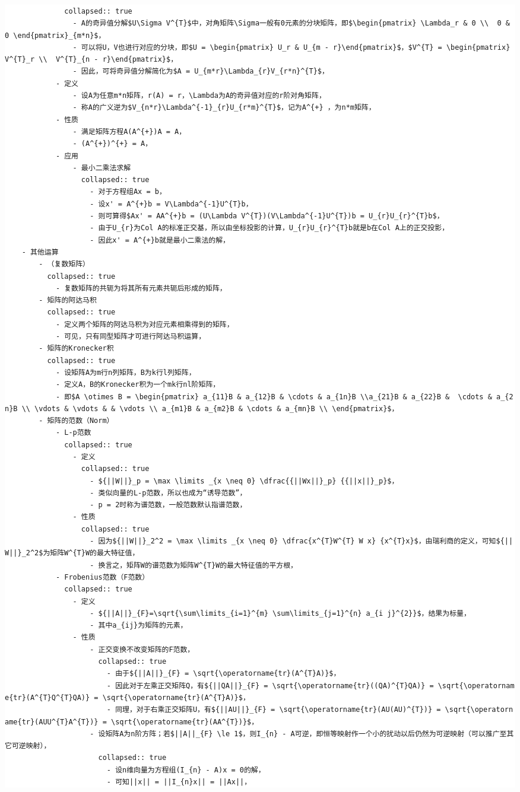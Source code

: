 				  collapsed:: true
					- A的奇异值分解$U\Sigma V^{T}$中，对角矩阵\Sigma一般有0元素的分块矩阵，即$\begin{pmatrix} \Lambda_r & 0 \\  0 & 0 \end{pmatrix}_{m*n}$，
					- 可以将U，V也进行对应的分块，即$U = \begin{pmatrix} U_r & U_{m - r}\end{pmatrix}$，$V^{T} = \begin{pmatrix} V^{T}_r \\  V^{T}_{n - r}\end{pmatrix}$，
					- 因此，可将奇异值分解简化为$A = U_{m*r}\Lambda_{r}V_{r*n}^{T}$，
				- 定义
					- 设A为任意m*n矩阵，r(A) = r，\Lambda为A的奇异值对应的r阶对角矩阵，
					- 称A的广义逆为$V_{n*r}\Lambda^{-1}_{r}U_{r*m}^{T}$，记为A^{+} ，为n*m矩阵，
				- 性质
					- 满足矩阵方程A(A^{+})A = A，
					- (A^{+})^{+} = A，
				- 应用
					- 最小二乘法求解
					  collapsed:: true
						- 对于方程组Ax = b，
						- 设x' = A^{+}b = V\Lambda^{-1}U^{T}b，
						- 则可算得$Ax' = AA^{+}b = (U\Lambda V^{T})(V\Lambda^{-1}U^{T})b = U_{r}U_{r}^{T}b$，
						- 由于U_{r}为Col A的标准正交基，所以由坐标投影的计算，U_{r}U_{r}^{T}b就是b在Col A上的正交投影，
						- 因此x' = A^{+}b就是最小二乘法的解，
		- 其他运算
			- （复数矩阵）
			  collapsed:: true
				- 复数矩阵的共轭为将其所有元素共轭后形成的矩阵，
			- 矩阵的阿达马积
			  collapsed:: true
				- 定义两个矩阵的阿达马积为对应元素相乘得到的矩阵，
				- 可见，只有同型矩阵才可进行阿达马积运算，
			- 矩阵的Kronecker积
			  collapsed:: true
				- 设矩阵A为m行n列矩阵，B为k行l列矩阵，
				- 定义A，B的Kronecker积为一个mk行nl阶矩阵，
				- 即$A \otimes B = \begin{pmatrix} a_{11}B & a_{12}B & \cdots & a_{1n}B \\a_{21}B & a_{22}B &  \cdots & a_{2n}B \\ \vdots & \vdots & & \vdots \\ a_{m1}B & a_{m2}B & \cdots & a_{mn}B \\ \end{pmatrix}$，
			- 矩阵的范数（Norm）
				- L-p范数
				  collapsed:: true
					- 定义
					  collapsed:: true
						- ${||W||}_p = \max \limits _{x \neq 0} \dfrac{{||Wx||}_p} {{||x||}_p}$，
						- 类似向量的L-p范数，所以也成为“诱导范数”，
						- p = 2时称为谱范数，一般范数默认指谱范数，
					- 性质
					  collapsed:: true
						- 因为${||W||}_2^2 = \max \limits _{x \neq 0} \dfrac{x^{T}W^{T} W x} {x^{T}x}$，由瑞利商的定义，可知${||W||}_2^2$为矩阵W^{T}W的最大特征值，
						- 换言之，矩阵W的谱范数为矩阵W^{T}W的最大特征值的平方根，
				- Frobenius范数（F范数）
				  collapsed:: true
					- 定义
						- ${||A||}_{F}=\sqrt{\sum\limits_{i=1}^{m} \sum\limits_{j=1}^{n} a_{i j}^{2}}$，结果为标量，
						- 其中a_{ij}为矩阵的元素，
					- 性质
						- 正交变换不改变矩阵的F范数，
						  collapsed:: true
							- 由于${||A||}_{F} = \sqrt{\operatorname{tr}(A^{T}A)}$，
							- 因此对于左乘正交矩阵Q，有${||QA||}_{F} = \sqrt{\operatorname{tr}((QA)^{T}QA)} = \sqrt{\operatorname{tr}(A^{T}Q^{T}QA)} = \sqrt{\operatorname{tr}(A^{T}A)}$，
							- 同理，对于右乘正交矩阵U，有${||AU||}_{F} = \sqrt{\operatorname{tr}(AU(AU)^{T})} = \sqrt{\operatorname{tr}(AUU^{T}A^{T})} = \sqrt{\operatorname{tr}(AA^{T})}$，
						- 设矩阵A为n阶方阵；若$||A||_{F} \le 1$，则I_{n} - A可逆，即恒等映射作一个小的扰动以后仍然为可逆映射（可以推广至其它可逆映射），
						  collapsed:: true
							- 设n维向量为方程组(I_{n} - A)x = 0的解，
							- 可知||x|| = ||I_{n}x|| = ||Ax||，